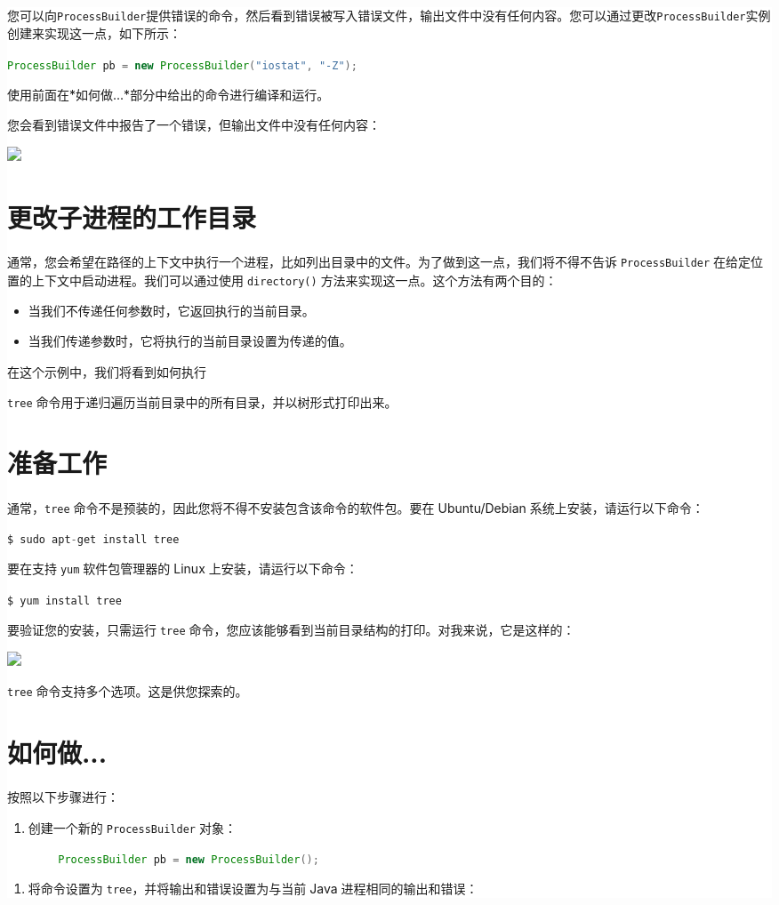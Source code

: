 您可以向`ProcessBuilder`提供错误的命令，然后看到错误被写入错误文件，输出文件中没有任何内容。您可以通过更改`ProcessBuilder`实例创建来实现这一点，如下所示：

```java
ProcessBuilder pb = new ProcessBuilder("iostat", "-Z");
```

使用前面在*如何做...*部分中给出的命令进行编译和运行。

您会看到错误文件中报告了一个错误，但输出文件中没有任何内容：

![](img/4153b745-4da2-4a5e-863c-c38d2f92b1f0.png)

# 更改子进程的工作目录

通常，您会希望在路径的上下文中执行一个进程，比如列出目录中的文件。为了做到这一点，我们将不得不告诉 `ProcessBuilder` 在给定位置的上下文中启动进程。我们可以通过使用 `directory()` 方法来实现这一点。这个方法有两个目的：

+   当我们不传递任何参数时，它返回执行的当前目录。

+   当我们传递参数时，它将执行的当前目录设置为传递的值。

在这个示例中，我们将看到如何执行

`tree` 命令用于递归遍历当前目录中的所有目录，并以树形式打印出来。

# 准备工作

通常，`tree` 命令不是预装的，因此您将不得不安装包含该命令的软件包。要在 Ubuntu/Debian 系统上安装，请运行以下命令：

```java
$ sudo apt-get install tree
```

要在支持 `yum` 软件包管理器的 Linux 上安装，请运行以下命令：

```java
$ yum install tree
```

要验证您的安装，只需运行 `tree` 命令，您应该能够看到当前目录结构的打印。对我来说，它是这样的：

![](img/d9b3ca66-07fc-4a1d-9127-0f5ee9d94985.png)

`tree` 命令支持多个选项。这是供您探索的。

# 如何做...

按照以下步骤进行：

1.  创建一个新的 `ProcessBuilder` 对象：

```java
        ProcessBuilder pb = new ProcessBuilder();
```

1.  将命令设置为 `tree`，并将输出和错误设置为与当前 Java 进程相同的输出和错误：
